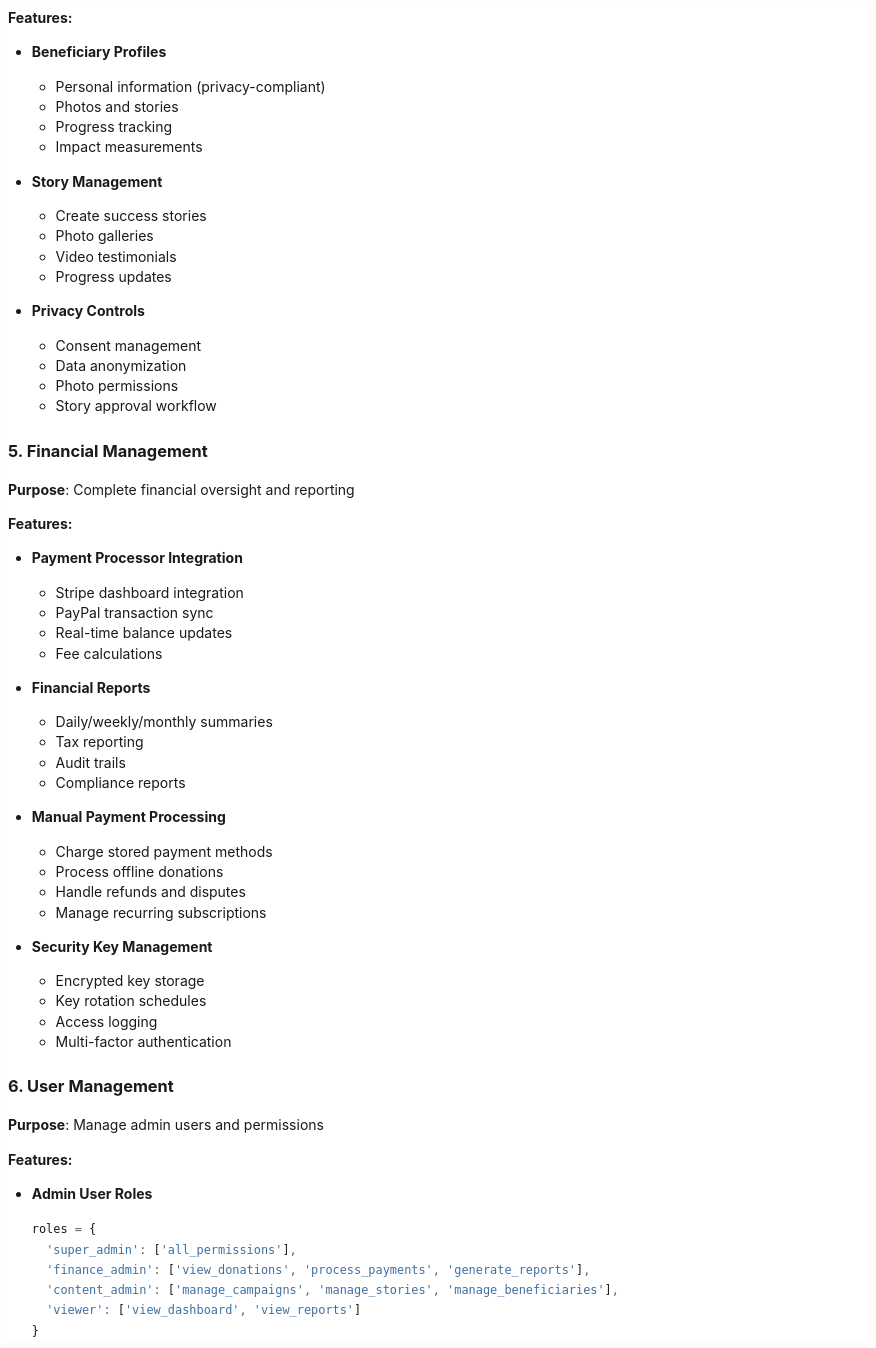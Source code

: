 **Features:**
- **Beneficiary Profiles**
  - Personal information (privacy-compliant)
  - Photos and stories
  - Progress tracking
  - Impact measurements

- **Story Management**
  - Create success stories
  - Photo galleries
  - Video testimonials
  - Progress updates

- **Privacy Controls**
  - Consent management
  - Data anonymization
  - Photo permissions
  - Story approval workflow

### 5. Financial Management
**Purpose**: Complete financial oversight and reporting

**Features:**
- **Payment Processor Integration**
  - Stripe dashboard integration
  - PayPal transaction sync
  - Real-time balance updates
  - Fee calculations

- **Financial Reports**
  - Daily/weekly/monthly summaries
  - Tax reporting
  - Audit trails
  - Compliance reports

- **Manual Payment Processing**
  - Charge stored payment methods
  - Process offline donations
  - Handle refunds and disputes
  - Manage recurring subscriptions

- **Security Key Management**
  - Encrypted key storage
  - Key rotation schedules
  - Access logging
  - Multi-factor authentication

### 6. User Management
**Purpose**: Manage admin users and permissions

**Features:**
- **Admin User Roles**
  ```javascript
  roles = {
    'super_admin': ['all_permissions'],
    'finance_admin': ['view_donations', 'process_payments', 'generate_reports'],
    'content_admin': ['manage_campaigns', 'manage_stories', 'manage_beneficiaries'],
    'viewer': ['view_dashboard', 'view_reports']
  }
  ```
